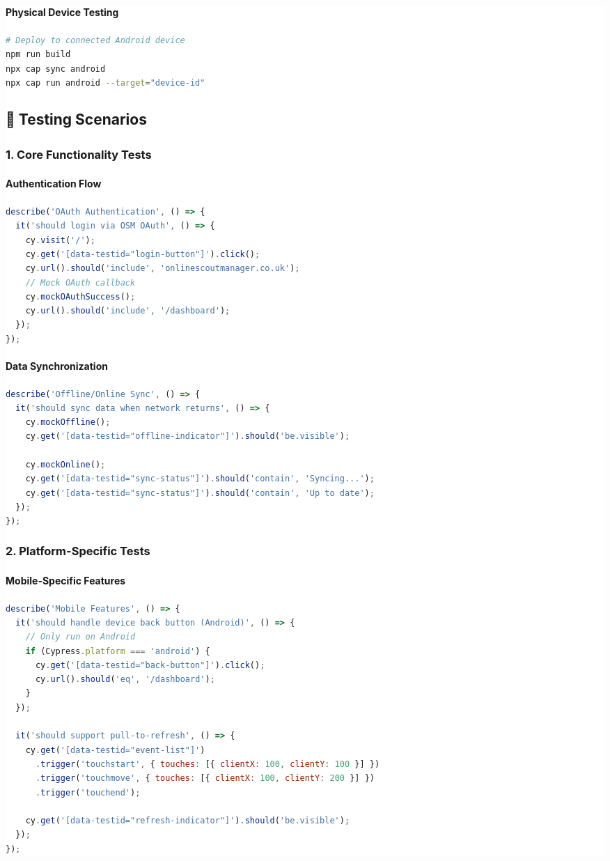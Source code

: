 #### **Physical Device Testing**
```bash
# Deploy to connected Android device  
npm run build
npx cap sync android
npx cap run android --target="device-id"
```

## 🧪 Testing Scenarios

### **1. Core Functionality Tests**

#### **Authentication Flow**
```javascript
describe('OAuth Authentication', () => {
  it('should login via OSM OAuth', () => {
    cy.visit('/');
    cy.get('[data-testid="login-button"]').click();
    cy.url().should('include', 'onlinescoutmanager.co.uk');
    // Mock OAuth callback
    cy.mockOAuthSuccess();
    cy.url().should('include', '/dashboard');
  });
});
```

#### **Data Synchronization**
```javascript
describe('Offline/Online Sync', () => {
  it('should sync data when network returns', () => {
    cy.mockOffline();
    cy.get('[data-testid="offline-indicator"]').should('be.visible');
    
    cy.mockOnline();
    cy.get('[data-testid="sync-status"]').should('contain', 'Syncing...');
    cy.get('[data-testid="sync-status"]').should('contain', 'Up to date');
  });
});
```

### **2. Platform-Specific Tests** 

#### **Mobile-Specific Features**
```javascript
describe('Mobile Features', () => {
  it('should handle device back button (Android)', () => {
    // Only run on Android
    if (Cypress.platform === 'android') {
      cy.get('[data-testid="back-button"]').click();
      cy.url().should('eq', '/dashboard');
    }
  });
  
  it('should support pull-to-refresh', () => {
    cy.get('[data-testid="event-list"]')
      .trigger('touchstart', { touches: [{ clientX: 100, clientY: 100 }] })
      .trigger('touchmove', { touches: [{ clientX: 100, clientY: 200 }] })
      .trigger('touchend');
    
    cy.get('[data-testid="refresh-indicator"]').should('be.visible');
  });
});
```
